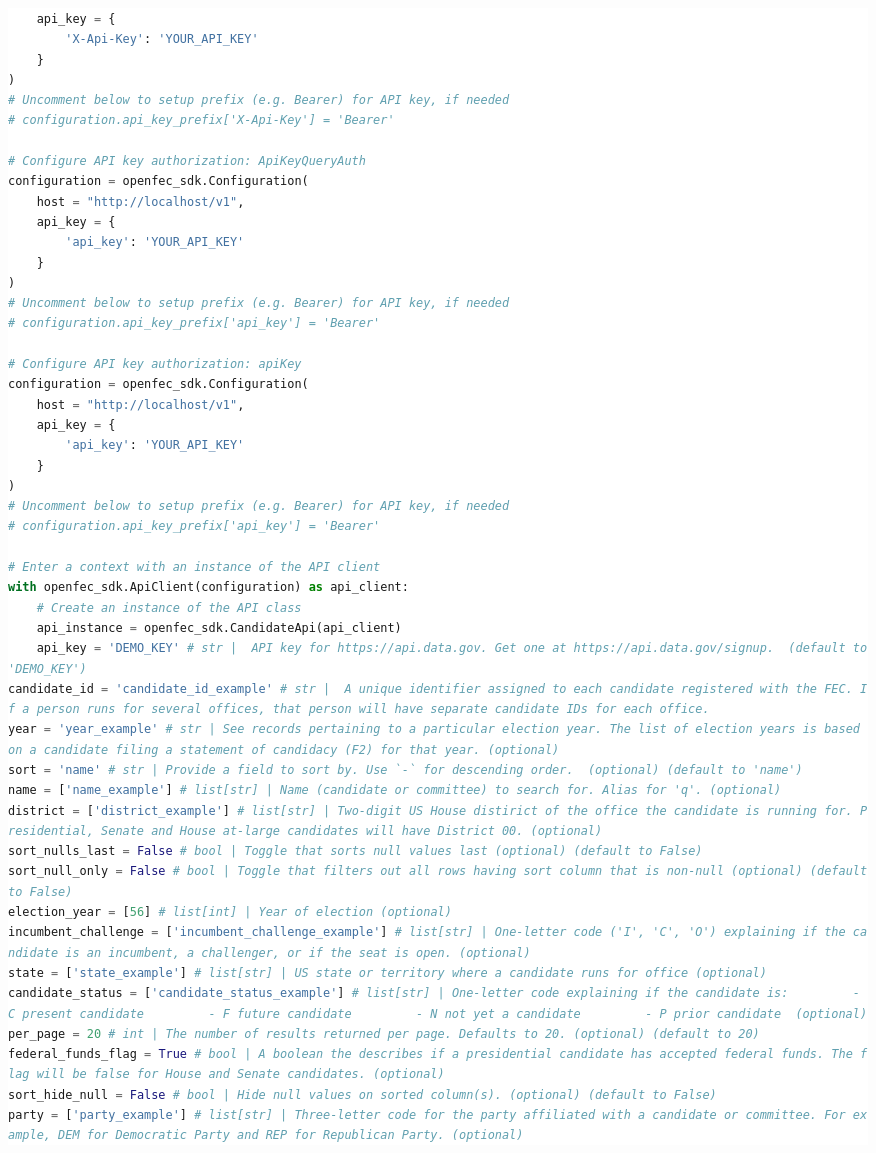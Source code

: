 ```python
    api_key = {
        'X-Api-Key': 'YOUR_API_KEY'
    }
)
# Uncomment below to setup prefix (e.g. Bearer) for API key, if needed
# configuration.api_key_prefix['X-Api-Key'] = 'Bearer'

# Configure API key authorization: ApiKeyQueryAuth
configuration = openfec_sdk.Configuration(
    host = "http://localhost/v1",
    api_key = {
        'api_key': 'YOUR_API_KEY'
    }
)
# Uncomment below to setup prefix (e.g. Bearer) for API key, if needed
# configuration.api_key_prefix['api_key'] = 'Bearer'

# Configure API key authorization: apiKey
configuration = openfec_sdk.Configuration(
    host = "http://localhost/v1",
    api_key = {
        'api_key': 'YOUR_API_KEY'
    }
)
# Uncomment below to setup prefix (e.g. Bearer) for API key, if needed
# configuration.api_key_prefix['api_key'] = 'Bearer'

# Enter a context with an instance of the API client
with openfec_sdk.ApiClient(configuration) as api_client:
    # Create an instance of the API class
    api_instance = openfec_sdk.CandidateApi(api_client)
    api_key = 'DEMO_KEY' # str |  API key for https://api.data.gov. Get one at https://api.data.gov/signup.  (default to 'DEMO_KEY')
candidate_id = 'candidate_id_example' # str |  A unique identifier assigned to each candidate registered with the FEC. If a person runs for several offices, that person will have separate candidate IDs for each office.
year = 'year_example' # str | See records pertaining to a particular election year. The list of election years is based on a candidate filing a statement of candidacy (F2) for that year. (optional)
sort = 'name' # str | Provide a field to sort by. Use `-` for descending order.  (optional) (default to 'name')
name = ['name_example'] # list[str] | Name (candidate or committee) to search for. Alias for 'q'. (optional)
district = ['district_example'] # list[str] | Two-digit US House distirict of the office the candidate is running for. Presidential, Senate and House at-large candidates will have District 00. (optional)
sort_nulls_last = False # bool | Toggle that sorts null values last (optional) (default to False)
sort_null_only = False # bool | Toggle that filters out all rows having sort column that is non-null (optional) (default to False)
election_year = [56] # list[int] | Year of election (optional)
incumbent_challenge = ['incumbent_challenge_example'] # list[str] | One-letter code ('I', 'C', 'O') explaining if the candidate is an incumbent, a challenger, or if the seat is open. (optional)
state = ['state_example'] # list[str] | US state or territory where a candidate runs for office (optional)
candidate_status = ['candidate_status_example'] # list[str] | One-letter code explaining if the candidate is:         - C present candidate         - F future candidate         - N not yet a candidate         - P prior candidate  (optional)
per_page = 20 # int | The number of results returned per page. Defaults to 20. (optional) (default to 20)
federal_funds_flag = True # bool | A boolean the describes if a presidential candidate has accepted federal funds. The flag will be false for House and Senate candidates. (optional)
sort_hide_null = False # bool | Hide null values on sorted column(s). (optional) (default to False)
party = ['party_example'] # list[str] | Three-letter code for the party affiliated with a candidate or committee. For example, DEM for Democratic Party and REP for Republican Party. (optional)
```